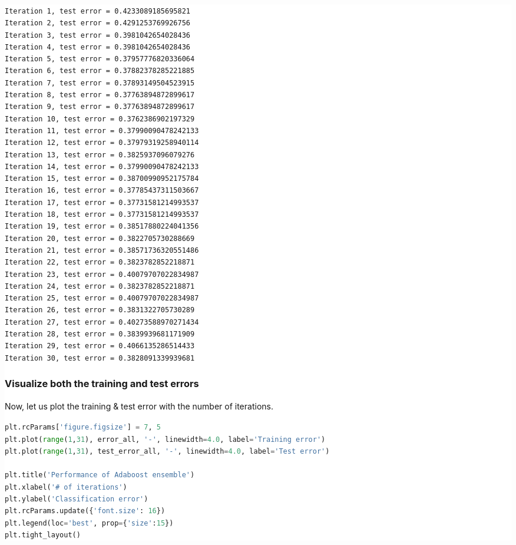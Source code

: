     Iteration 1, test error = 0.4233089185695821
    Iteration 2, test error = 0.4291253769926756
    Iteration 3, test error = 0.3981042654028436
    Iteration 4, test error = 0.3981042654028436
    Iteration 5, test error = 0.37957776820336064
    Iteration 6, test error = 0.37882378285221885
    Iteration 7, test error = 0.37893149504523915
    Iteration 8, test error = 0.37763894872899617
    Iteration 9, test error = 0.37763894872899617
    Iteration 10, test error = 0.3762386902197329
    Iteration 11, test error = 0.37990090478242133
    Iteration 12, test error = 0.37979319258940114
    Iteration 13, test error = 0.3825937096079276
    Iteration 14, test error = 0.37990090478242133
    Iteration 15, test error = 0.38700990952175784
    Iteration 16, test error = 0.37785437311503667
    Iteration 17, test error = 0.37731581214993537
    Iteration 18, test error = 0.37731581214993537
    Iteration 19, test error = 0.38517880224041356
    Iteration 20, test error = 0.3822705730288669
    Iteration 21, test error = 0.38571736320551486
    Iteration 22, test error = 0.3823782852218871
    Iteration 23, test error = 0.40079707022834987
    Iteration 24, test error = 0.3823782852218871
    Iteration 25, test error = 0.40079707022834987
    Iteration 26, test error = 0.3831322705730289
    Iteration 27, test error = 0.40273588970271434
    Iteration 28, test error = 0.3839939681171909
    Iteration 29, test error = 0.4066135286514433
    Iteration 30, test error = 0.3828091339939681


### Visualize both the training and test errors

Now, let us plot the training & test error with the number of iterations.


```python
plt.rcParams['figure.figsize'] = 7, 5
plt.plot(range(1,31), error_all, '-', linewidth=4.0, label='Training error')
plt.plot(range(1,31), test_error_all, '-', linewidth=4.0, label='Test error')

plt.title('Performance of Adaboost ensemble')
plt.xlabel('# of iterations')
plt.ylabel('Classification error')
plt.rcParams.update({'font.size': 16})
plt.legend(loc='best', prop={'size':15})
plt.tight_layout()
```

